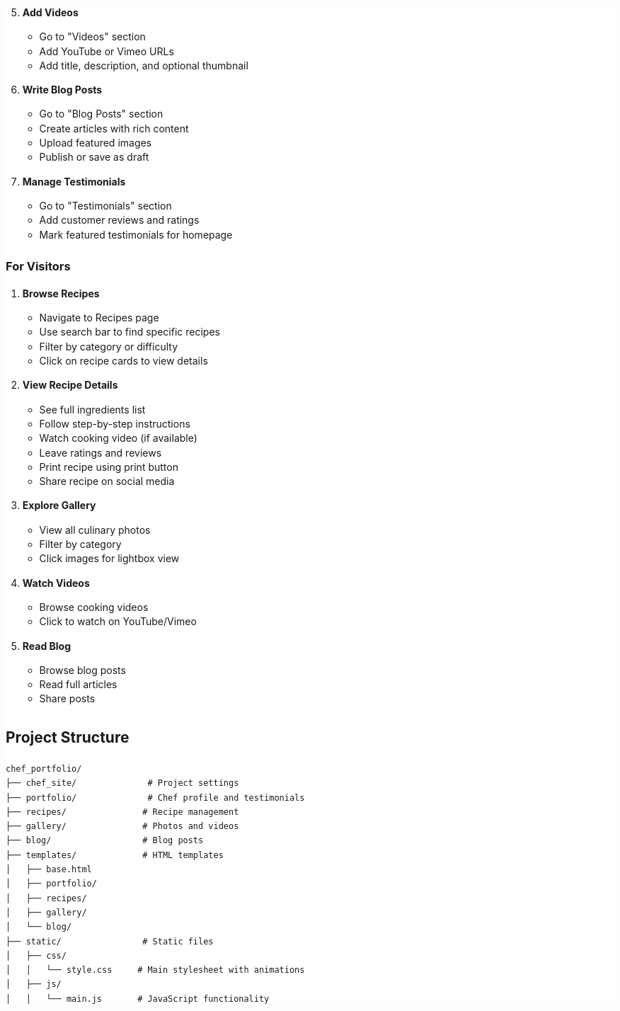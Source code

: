 5. **Add Videos**
   - Go to "Videos" section
   - Add YouTube or Vimeo URLs
   - Add title, description, and optional thumbnail

6. **Write Blog Posts**
   - Go to "Blog Posts" section
   - Create articles with rich content
   - Upload featured images
   - Publish or save as draft

7. **Manage Testimonials**
   - Go to "Testimonials" section
   - Add customer reviews and ratings
   - Mark featured testimonials for homepage

### For Visitors

1. **Browse Recipes**
   - Navigate to Recipes page
   - Use search bar to find specific recipes
   - Filter by category or difficulty
   - Click on recipe cards to view details

2. **View Recipe Details**
   - See full ingredients list
   - Follow step-by-step instructions
   - Watch cooking video (if available)
   - Leave ratings and reviews
   - Print recipe using print button
   - Share recipe on social media

3. **Explore Gallery**
   - View all culinary photos
   - Filter by category
   - Click images for lightbox view

4. **Watch Videos**
   - Browse cooking videos
   - Click to watch on YouTube/Vimeo

5. **Read Blog**
   - Browse blog posts
   - Read full articles
   - Share posts

## Project Structure

```
chef_portfolio/
├── chef_site/              # Project settings
├── portfolio/              # Chef profile and testimonials
├── recipes/               # Recipe management
├── gallery/               # Photos and videos
├── blog/                  # Blog posts
├── templates/             # HTML templates
│   ├── base.html
│   ├── portfolio/
│   ├── recipes/
│   ├── gallery/
│   └── blog/
├── static/                # Static files
│   ├── css/
│   │   └── style.css     # Main stylesheet with animations
│   ├── js/
│   │   └── main.js       # JavaScript functionality
```